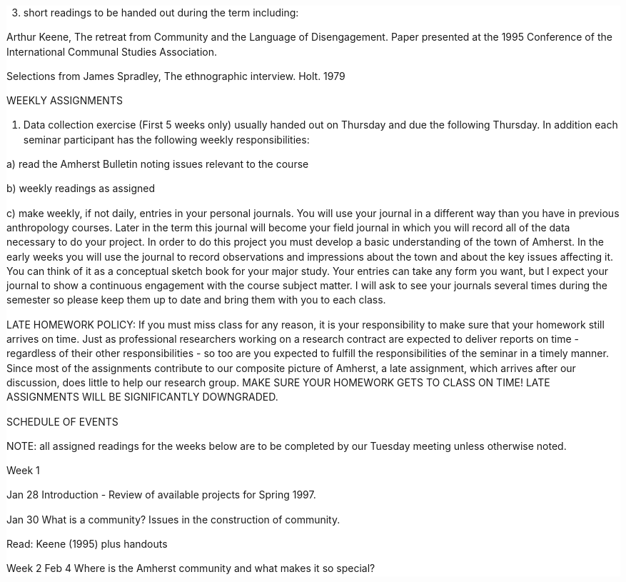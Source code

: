 3) short readings to be handed out during the term including:

Arthur Keene, The retreat from Community and the Language of Disengagement.
Paper presented at the 1995 Conference of the International Communal Studies
Association.

Selections from James Spradley, The ethnographic interview. Holt. 1979



WEEKLY ASSIGNMENTS

1) Data collection exercise (First 5 weeks only) usually handed out on
Thursday and due the following Thursday. In addition each seminar participant
has the following weekly responsibilities:

a) read the Amherst Bulletin noting issues relevant to the course

b) weekly readings as assigned

c) make weekly, if not daily, entries in your personal journals. You will use
your journal in a different way than you have in previous anthropology
courses. Later in the term this journal will become your field journal in
which you will record all of the data necessary to do your project. In order
to do this project you must develop a basic understanding of the town of
Amherst. In the early weeks you will use the journal to record observations
and impressions about the town and about the key issues affecting it. You can
think of it as a conceptual sketch book for your major study. Your entries can
take any form you want, but I expect your journal to show a continuous
engagement with the course subject matter. I will ask to see your journals
several times during the semester so please keep them up to date and bring
them with you to each class.



LATE HOMEWORK POLICY: If you must miss class for any reason, it is your
responsibility to make sure that your homework still arrives on time. Just as
professional researchers working on a research contract are expected to
deliver reports on time - regardless of their other responsibilities - so too
are you expected to fulfill the responsibilities of the seminar in a timely
manner. Since most of the assignments contribute to our composite picture of
Amherst, a late assignment, which arrives after our discussion, does little to
help our research group. MAKE SURE YOUR HOMEWORK GETS TO CLASS ON TIME! LATE
ASSIGNMENTS WILL BE SIGNIFICANTLY DOWNGRADED.

SCHEDULE OF EVENTS

NOTE: all assigned readings for the weeks below are to be completed by our
Tuesday meeting unless otherwise noted.

Week 1

Jan 28 Introduction - Review of available projects for Spring 1997.

Jan 30 What is a community? Issues in the construction of community.

Read: Keene (1995) plus handouts



Week 2 Feb 4 Where is the Amherst community and what makes it so special?
